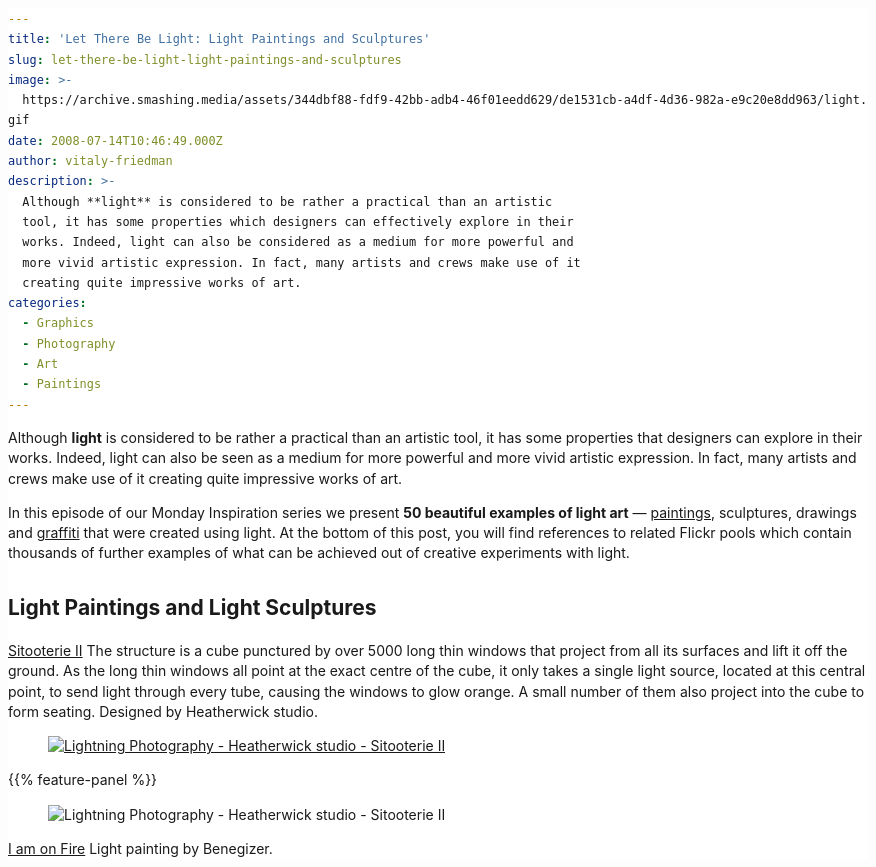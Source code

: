 ```yaml
---
title: 'Let There Be Light: Light Paintings and Sculptures'
slug: let-there-be-light-light-paintings-and-sculptures
image: >-
  https://archive.smashing.media/assets/344dbf88-fdf9-42bb-adb4-46f01eedd629/de1531cb-a4df-4d36-982a-e9c20e8dd963/light.gif
date: 2008-07-14T10:46:49.000Z
author: vitaly-friedman
description: >-
  Although **light** is considered to be rather a practical than an artistic
  tool, it has some properties which designers can effectively explore in their
  works. Indeed, light can also be considered as a medium for more powerful and
  more vivid artistic expression. In fact, many artists and crews make use of it
  creating quite impressive works of art.
categories:
  - Graphics
  - Photography
  - Art
  - Paintings
---
```

Although <strong>light</strong> is considered to be rather a practical than an artistic tool, it has some properties that designers can explore in their works. Indeed, light can also be seen as a medium for more powerful and more vivid artistic expression. In fact, many artists and crews make use of it creating quite impressive works of art.

In this episode of our Monday Inspiration series we present <strong>50 beautiful examples of light art</strong> — <a href="https://www.smashingmagazine.com/2008/07/pop-art-is-alive-classics-and-modern-artworks/">paintings</a>, sculptures, drawings and <a href="https://www.smashingmagazine.com/2009/05/40-stunning-and-creative-graffiti-artworks/">graffiti</a> that were created using light. At the bottom of this post, you will find references to related Flickr pools which contain thousands of further examples of what can be achieved out of creative experiments with light. 

## Light Paintings and Light Sculptures

<a href="https://www.designboom.com/design/sitooterie-ii-by-heatherwick-studio/">Sitooterie II</a>
The structure is a cube punctured by over 5000 long thin windows that project from all its surfaces and lift it off the ground. As the long thin windows all point at the exact centre of the cube, it only takes a single light source, located at this central point, to send light through every tube, causing the windows to glow orange. A small number of them also project into the cube to form seating. Designed by Heatherwick studio.

<figure><a href="https://www.designboom.com/design/sitooterie-ii-by-heatherwick-studio/"><img loading="lazy" decoding="async" src="https://archive.smashing.media/assets/344dbf88-fdf9-42bb-adb4-46f01eedd629/4786013a-87af-4bd6-9e15-b1c644cf7d87/1.jpg" alt="Lightning Photography - Heatherwick studio - Sitooterie II" width="460" height="374" /></a></figure>

{{% feature-panel %}}

<figure><img loading="lazy" decoding="async" src="https://archive.smashing.media/assets/344dbf88-fdf9-42bb-adb4-46f01eedd629/0c4e0720-421b-4033-81fd-ac7a3a74b4ca/1-2.jpg" alt="Lightning Photography - Heatherwick studio - Sitooterie II" width="460" height="344" /></figure>

<a href="https://www.flickr.com/photos/benegizer/808459254/" rel="nofollow">I am on Fire</a>
Light painting by Benegizer.
